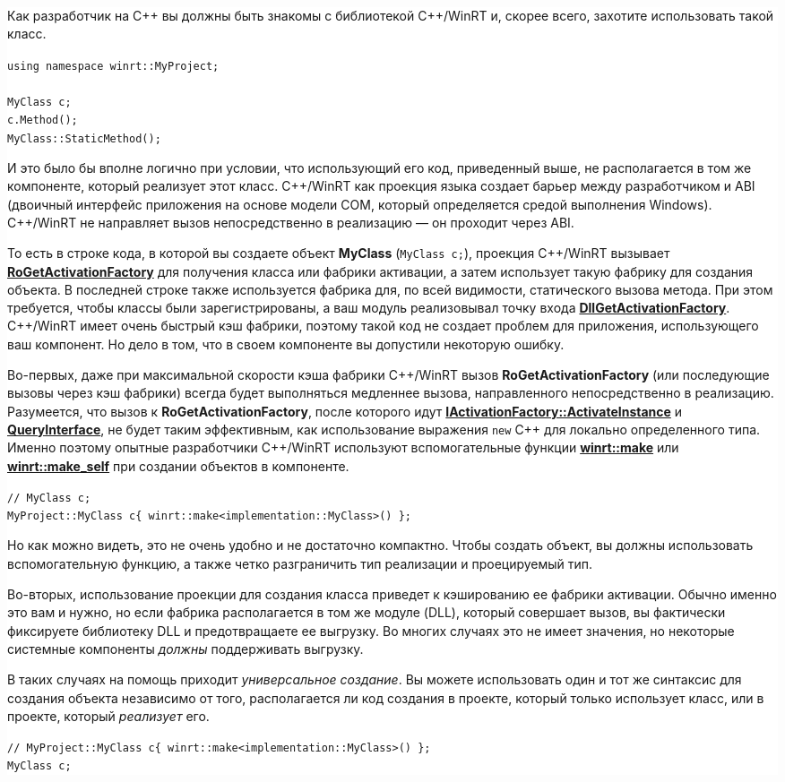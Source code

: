 Как разработчик на C++ вы должны быть знакомы с библиотекой C++/WinRT и, скорее всего, захотите использовать такой класс.

```cppwinrt
using namespace winrt::MyProject;

MyClass c;
c.Method();
MyClass::StaticMethod();
```

И это было бы вполне логично при условии, что использующий его код, приведенный выше, не располагается в том же компоненте, который реализует этот класс. C++/WinRT как проекция языка создает барьер между разработчиком и ABI (двоичный интерфейс приложения на основе модели COM, который определяется средой выполнения Windows). C++/WinRT не направляет вызов непосредственно в реализацию — он проходит через ABI.

То есть в строке кода, в которой вы создаете объект **MyClass** (`MyClass c;`), проекция C++/WinRT вызывает [**RoGetActivationFactory**](/windows/win32/api/roapi/nf-roapi-rogetactivationfactory) для получения класса или фабрики активации, а затем использует такую фабрику для создания объекта. В последней строке также используется фабрика для, по всей видимости, статического вызова метода. При этом требуется, чтобы классы были зарегистрированы, а ваш модуль реализовывал точку входа [**DllGetActivationFactory**](/previous-versions/br205771(v=vs.85)). C++/WinRT имеет очень быстрый кэш фабрики, поэтому такой код не создает проблем для приложения, использующего ваш компонент. Но дело в том, что в своем компоненте вы допустили некоторую ошибку.

Во-первых, даже при максимальной скорости кэша фабрики C++/WinRT вызов **RoGetActivationFactory** (или последующие вызовы через кэш фабрики) всегда будет выполняться медленнее вызова, направленного непосредственно в реализацию. Разумеется, что вызов к **RoGetActivationFactory**, после которого идут [**IActivationFactory::ActivateInstance**](/windows/win32/api/activation/nf-activation-iactivationfactory-activateinstance) и [**QueryInterface**](/windows/win32/api/unknwn/nf-unknwn-iunknown-queryinterface(refiid_void)), не будет таким эффективным, как использование выражения `new` C++ для локально определенного типа. Именно поэтому опытные разработчики C++/WinRT используют вспомогательные функции [**winrt::make**](/uwp/cpp-ref-for-winrt/make) или [**winrt::make_self**](/uwp/cpp-ref-for-winrt/make-self) при создании объектов в компоненте.

```cppwinrt
// MyClass c;
MyProject::MyClass c{ winrt::make<implementation::MyClass>() };
```

Но как можно видеть, это не очень удобно и не достаточно компактно. Чтобы создать объект, вы должны использовать вспомогательную функцию, а также четко разграничить тип реализации и проецируемый тип.

Во-вторых, использование проекции для создания класса приведет к кэшированию ее фабрики активации. Обычно именно это вам и нужно, но если фабрика располагается в том же модуле (DLL), который совершает вызов, вы фактически фиксируете библиотеку DLL и предотвращаете ее выгрузку. Во многих случаях это не имеет значения, но некоторые системные компоненты *должны* поддерживать выгрузку.

В таких случаях на помощь приходит *универсальное создание*. Вы можете использовать один и тот же синтаксис для создания объекта независимо от того, располагается ли код создания в проекте, который только использует класс, или в проекте, который *реализует* его.

```cppwinrt
// MyProject::MyClass c{ winrt::make<implementation::MyClass>() };
MyClass c;
```
